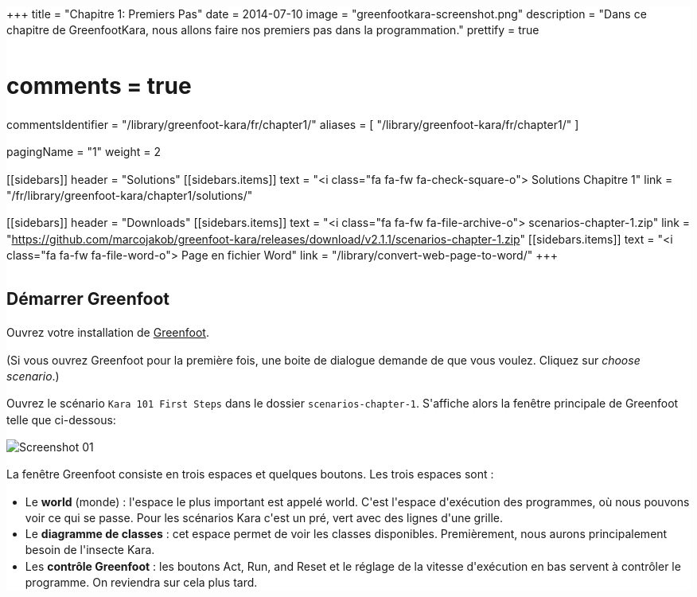 +++
title = "Chapitre 1: Premiers Pas"
date = 2014-07-10
image = "greenfootkara-screenshot.png"
description = "Dans ce chapitre de GreenfootKara, nous allons faire nos premiers pas dans la programmation."
prettify = true
# comments = true
commentsIdentifier = "/library/greenfoot-kara/fr/chapter1/"
aliases = [ 
  "/library/greenfoot-kara/fr/chapter1/" 
]

pagingName = "1"
weight = 2

[[sidebars]]
header = "Solutions"
[[sidebars.items]]
text = "<i class=\"fa fa-fw fa-check-square-o\"></i> Solutions Chapitre 1"
link = "/fr/library/greenfoot-kara/chapter1/solutions/"

[[sidebars]]
header = "Downloads"
[[sidebars.items]]
text = "<i class=\"fa fa-fw fa-file-archive-o\"></i> scenarios-chapter-1.zip"
link = "https://github.com/marcojakob/greenfoot-kara/releases/download/v2.1.1/scenarios-chapter-1.zip"
[[sidebars.items]]
text = "<i class=\"fa fa-fw fa-file-word-o\"></i> Page en fichier Word"
link = "/library/convert-web-page-to-word/"
+++


## Démarrer Greenfoot

Ouvrez votre installation de [Greenfoot](https://www.greenfoot.org).

(Si vous ouvrez Greenfoot pour la première fois, une boite de dialogue demande de que vous voulez. Cliquez sur *choose scenario*.)

Ouvrez le scénario `Kara 101 First Steps` dans le dossier `scenarios-chapter-1`.
S'affiche alors la fenêtre principale de Greenfoot telle que ci-dessous:

![Screenshot 01](screenshot01.png)

La fenêtre Greenfoot consiste en trois espaces et quelques boutons. Les trois espaces sont :

* Le **world** (monde) : l'espace le plus important est appelé world. C'est l'espace d'exécution des programmes, où nous pouvons voir ce qui se passe. Pour les scénarios Kara c'est un pré, vert avec des lignes d'une grille.
* Le **diagramme de classes** : cet espace permet de voir les classes disponibles. Premièrement, nous aurons principalement besoin de l'insecte Kara.
* Les **contrôle Greenfoot** : les boutons Act, Run, and Reset et le réglage de la vitesse d'exécution en bas servent à contrôler le programme. On reviendra sur cela plus tard.
